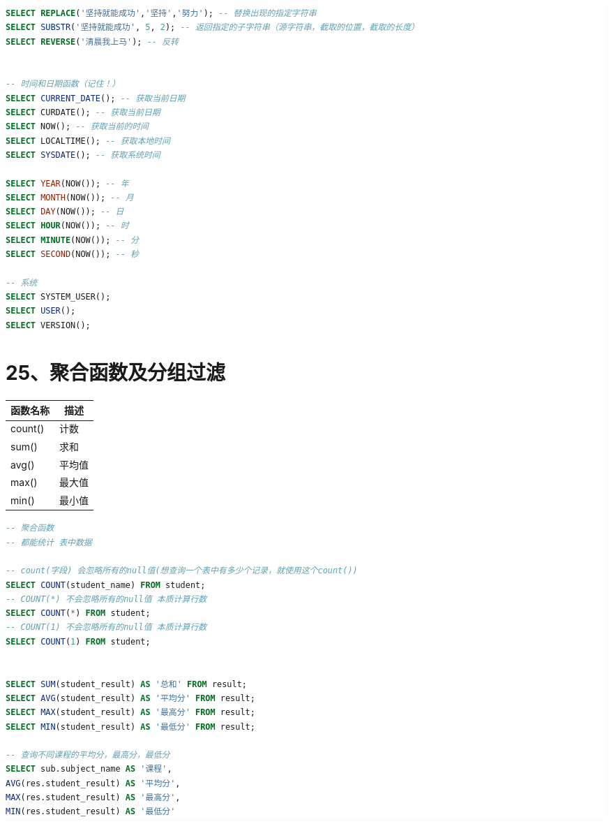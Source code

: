 ```sql
SELECT REPLACE('坚持就能成功','坚持','努力'); -- 替换出现的指定字符串
SELECT SUBSTR('坚持就能成功', 5, 2); -- 返回指定的子字符串（源字符串，截取的位置，截取的长度）
SELECT REVERSE('清晨我上马'); -- 反转


-- 时间和日期函数（记住！）
SELECT CURRENT_DATE(); -- 获取当前日期
SELECT CURDATE(); -- 获取当前日期
SELECT NOW(); -- 获取当前的时间
SELECT LOCALTIME(); -- 获取本地时间
SELECT SYSDATE(); -- 获取系统时间

SELECT YEAR(NOW()); -- 年
SELECT MONTH(NOW()); -- 月
SELECT DAY(NOW()); -- 日
SELECT HOUR(NOW()); -- 时
SELECT MINUTE(NOW()); -- 分
SELECT SECOND(NOW()); -- 秒

-- 系统
SELECT SYSTEM_USER();
SELECT USER();
SELECT VERSION();
```





# 25、聚合函数及分组过滤

| 函数名称 | 描述   |
| -------- | ------ |
| count()  | 计数   |
| sum()    | 求和   |
| avg()    | 平均值 |
| max()    | 最大值 |
| min()    | 最小值 |

```sql
-- 聚合函数
-- 都能统计 表中数据

-- count(字段) 会忽略所有的null值(想查询一个表中有多少个记录，就使用这个count())
SELECT COUNT(student_name) FROM student;
-- COUNT(*) 不会忽略所有的null值 本质计算行数
SELECT COUNT(*) FROM student;
-- COUNT(1) 不会忽略所有的null值 本质计算行数
SELECT COUNT(1) FROM student;


SELECT SUM(student_result) AS '总和' FROM result;
SELECT AVG(student_result) AS '平均分' FROM result;
SELECT MAX(student_result) AS '最高分' FROM result;
SELECT MIN(student_result) AS '最低分' FROM result;

-- 查询不同课程的平均分，最高分，最低分
SELECT sub.subject_name AS '课程',
AVG(res.student_result) AS '平均分',
MAX(res.student_result) AS '最高分',
MIN(res.student_result) AS '最低分'
```